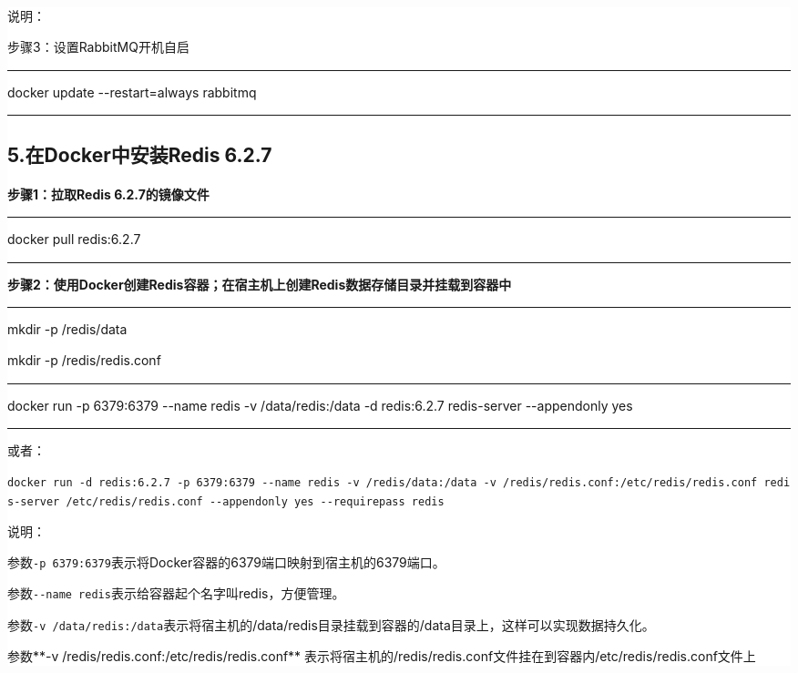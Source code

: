 说明：

步骤3：设置RabbitMQ开机自启



------

docker update --restart=always rabbitmq

------



## 5.在Docker中安装Redis 6.2.7



**步骤1：拉取Redis 6.2.7的镜像文件**



------

docker pull redis:6.2.7

------



**步骤2：使用Docker创建Redis容器；在宿主机上创建Redis数据存储目录并挂载到容器中**



------

mkdir -p /redis/data

mkdir -p /redis/redis.conf

------

docker run -p 6379:6379 --name redis -v /data/redis:/data -d redis:6.2.7 redis-server --appendonly yes

------

或者：

```
docker run -d redis:6.2.7 -p 6379:6379 --name redis -v /redis/data:/data -v /redis/redis.conf:/etc/redis/redis.conf redis-server /etc/redis/redis.conf --appendonly yes --requirepass redis 
```

说明：

参数`-p 6379:6379`表示将Docker容器的6379端口映射到宿主机的6379端口。

参数`--name redis`表示给容器起个名字叫redis，方便管理。

参数`-v /data/redis:/data`表示将宿主机的/data/redis目录挂载到容器的/data目录上，这样可以实现数据持久化。

参数**-v /redis/redis.conf:/etc/redis/redis.conf** 表示将宿主机的/redis/redis.conf文件挂在到容器内/etc/redis/redis.conf文件上
